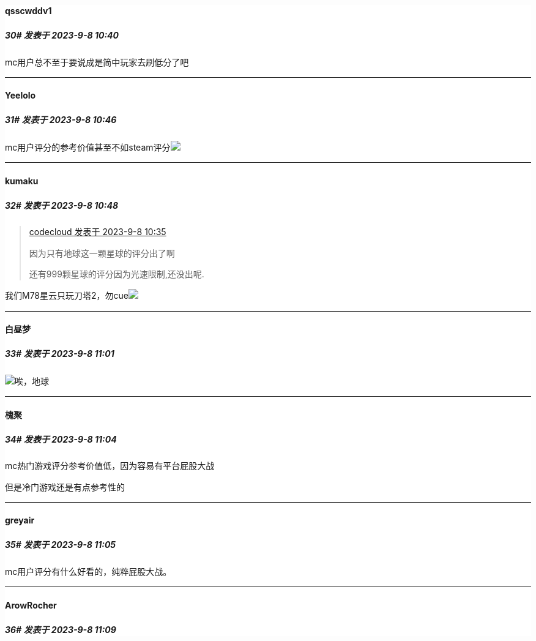 ####  qsscwddv1  
##### 30#       发表于 2023-9-8 10:40

mc用户总不至于要说成是简中玩家去刷低分了吧


*****

####  Yeelolo  
##### 31#       发表于 2023-9-8 10:46

mc用户评分的参考价值甚至不如steam评分<img src="https://static.saraba1st.com/image/smiley/face2017/067.png" referrerpolicy="no-referrer">

*****

####  kumaku  
##### 32#       发表于 2023-9-8 10:48

<blockquote><a href="httphttps://bbs.saraba1st.com/2b/forum.php?mod=redirect&amp;goto=findpost&amp;pid=62331676&amp;ptid=2151835" target="_blank">codecloud 发表于 2023-9-8 10:35</a>

因为只有地球这一颗星球的评分出了啊

还有999颗星球的评分因为光速限制,还没出呢.</blockquote>
我们M78星云只玩刀塔2，勿cue<img src="https://static.saraba1st.com/image/smiley/face2017/064.png" referrerpolicy="no-referrer">

*****

####  白昼梦  
##### 33#       发表于 2023-9-8 11:01

<img src="https://static.saraba1st.com/image/smiley/face2017/067.png" referrerpolicy="no-referrer">唉，地球

*****

####  槐聚  
##### 34#       发表于 2023-9-8 11:04

mc热门游戏评分参考价值低，因为容易有平台屁股大战

但是冷门游戏还是有点参考性的

*****

####  greyair  
##### 35#       发表于 2023-9-8 11:05

mc用户评分有什么好看的，纯粹屁股大战。

*****

####  ArowRocher  
##### 36#       发表于 2023-9-8 11:09
